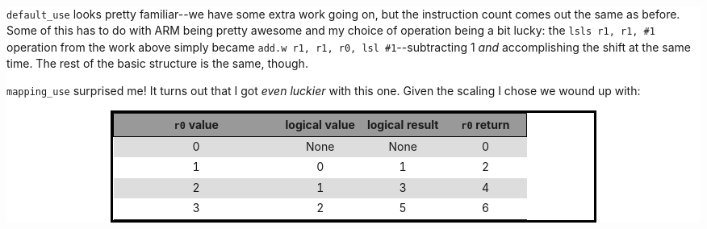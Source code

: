 `default_use` looks pretty familiar--we have some extra work going on, but the
instruction count comes out the same as before.  Some of this has to do with
ARM being pretty awesome and my choice of operation being a bit lucky: the
`lsls r1, r1, #1` operation from the work above simply became `add.w r1, r1,
r0, lsl #1`--subtracting 1 _and_ accomplishing the shift at the same time.  The
rest of the basic structure is the same, though.

`mapping_use` surprised me!  It turns out that I got _even luckier_ with this
one.  Given the scaling I chose we wound up with:

<center>
<style>
    .pretty-table table {
        table-layout:fixed;
        border-collapse: collapse;
        border: 3px solid black;
        width: 70%;
    }
    .pretty-table thead {
        background-color: #999999;
        border: 1px solid black;
    }
    .pretty-table tbody tr:nth-child(odd) {
        background-color: #dddddd;
    }
    .pretty-table thead th:nth-child(1) {
        width: 40%;
    }
    .pretty-table thead th:nth-child(2) {
        width: 20%;
    }
    .pretty-table thead th:nth-child(3) {
        width: 20%;
    }
    .pretty-table thead th:nth-child(4) {
        width: 20%;
    }
    .pretty-table tbody td {
        text-align: center;
    }
</style>
<div class="pretty-table">

`r0` value | logical value | logical result | `r0` return
-----------|---------------|----------------|------------
     0     |    None       |   None         |     0
     1     |      0        |      1         |     2
     2     |      1        |      3         |     4
     3     |      2        |      5         |     6

</div>
</center>
